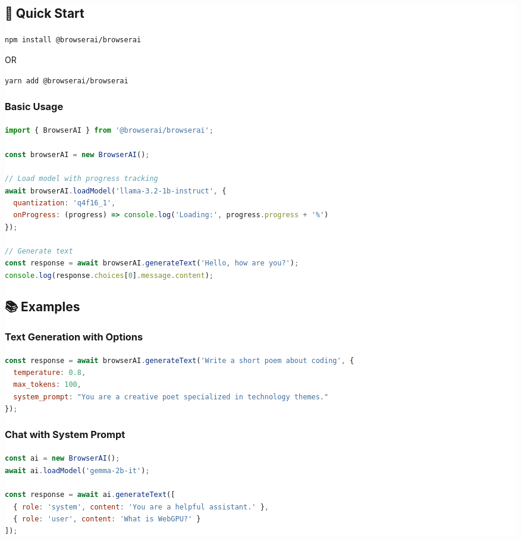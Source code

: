 
## 🚀 Quick Start

```bash
npm install @browserai/browserai
```

OR 
```bash
yarn add @browserai/browserai
```

### Basic Usage

```javascript
import { BrowserAI } from '@browserai/browserai';

const browserAI = new BrowserAI();

// Load model with progress tracking
await browserAI.loadModel('llama-3.2-1b-instruct', {
  quantization: 'q4f16_1',
  onProgress: (progress) => console.log('Loading:', progress.progress + '%')
});

// Generate text
const response = await browserAI.generateText('Hello, how are you?');
console.log(response.choices[0].message.content);
```


## 📚 Examples

### Text Generation with Options
```javascript
const response = await browserAI.generateText('Write a short poem about coding', {
  temperature: 0.8,
  max_tokens: 100,
  system_prompt: "You are a creative poet specialized in technology themes."
});
```

### Chat with System Prompt
```javascript
const ai = new BrowserAI();
await ai.loadModel('gemma-2b-it');

const response = await ai.generateText([
  { role: 'system', content: 'You are a helpful assistant.' },
  { role: 'user', content: 'What is WebGPU?' }
]);
```
